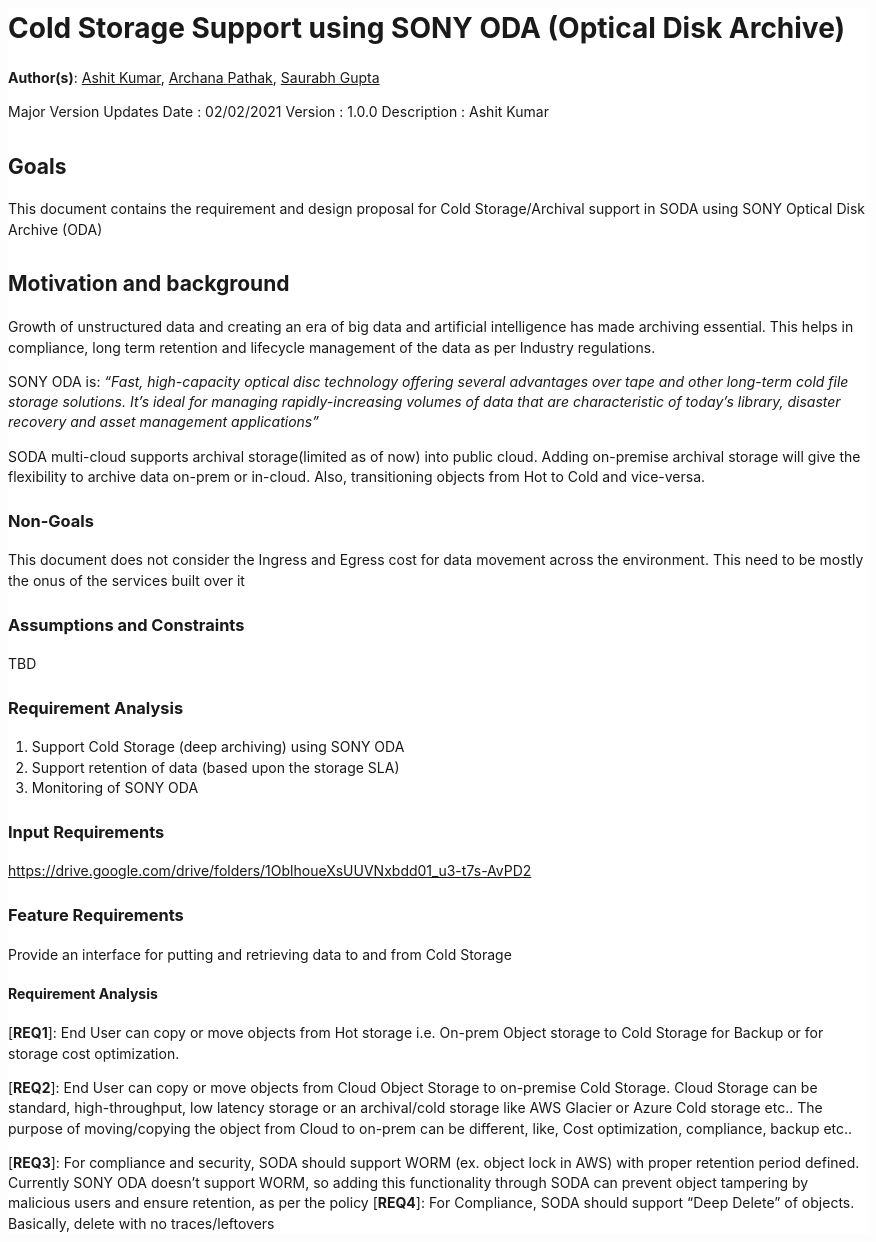 # Cold Storage Support using SONY ODA (Optical Disk Archive)

**Author(s)**: [Ashit Kumar]([https://github.com/kumarashit](https://github.com/kumarashit)), [Archana Pathak](https://github.com/Click2cloud-Archana), [Saurabh Gupta](https://github.com/Click2Cloud-SGupta)

Major Version Updates
Date : 02/02/2021 Version : 1.0.0 Description : Ashit Kumar

## Goals
This document contains the requirement and design proposal for Cold Storage/Archival support in SODA using SONY Optical Disk Archive (ODA)

## Motivation and background
Growth of unstructured data and creating an era of big data and artificial intelligence has made archiving essential. This helps in compliance, long term retention and lifecycle management of the data as per Industry regulations.

SONY ODA is:
*“Fast, high-capacity optical disc technology offering several advantages over tape and other long-term cold file storage solutions. It’s ideal for managing rapidly-increasing volumes of data that are characteristic of today’s library, disaster recovery and asset management applications”*

SODA multi-cloud supports archival storage(limited as of now) into public cloud. Adding on-premise archival storage will give the flexibility to archive data on-prem or in-cloud. Also, transitioning objects from Hot to Cold and vice-versa.

### Non-Goals
This document does not consider the Ingress and Egress cost for data movement across the environment. This need to be mostly the onus of the services built over it

### Assumptions and Constraints
TBD

### Requirement Analysis
1.  Support Cold Storage (deep archiving) using SONY ODA
2.  Support retention of data (based upon the storage SLA)
3.  Monitoring of SONY ODA

### Input Requirements
https://drive.google.com/drive/folders/1OblhoueXsUUVNxbdd01_u3-t7s-AvPD2

  
### Feature Requirements
Provide an interface for putting and retrieving data to and from Cold Storage

#### Requirement Analysis
[**REQ1**]: End User can copy or move objects from Hot storage i.e. On-prem Object storage to Cold Storage for Backup or for storage cost optimization.

[**REQ2**]: End User can copy or move objects from Cloud Object Storage to on-premise Cold Storage. Cloud Storage can be standard, high-throughput, low latency storage or an archival/cold storage like AWS Glacier or Azure Cold storage etc.. The purpose of moving/copying the object from Cloud to on-prem can be different, like, Cost optimization, compliance, backup etc..


[**REQ3**]: For compliance and security, SODA should support WORM (ex. object lock in AWS) with proper retention period defined. Currently SONY ODA doesn’t support WORM, so adding this functionality through SODA can prevent object tampering by malicious users and ensure retention, as per the policy
[**REQ4**]: For Compliance, SODA should support “Deep Delete” of objects. Basically, delete with no traces/leftovers